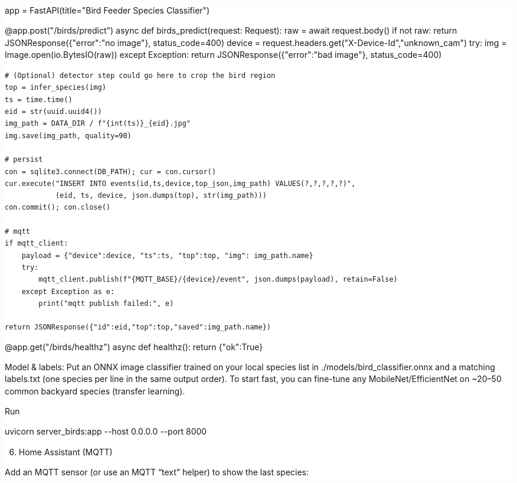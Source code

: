 app = FastAPI(title="Bird Feeder Species Classifier")

@app.post("/birds/predict")
async def birds_predict(request: Request):
    raw = await request.body()
    if not raw: return JSONResponse({"error":"no image"}, status_code=400)
    device = request.headers.get("X-Device-Id","unknown_cam")
    try:
        img = Image.open(io.BytesIO(raw))
    except Exception:
        return JSONResponse({"error":"bad image"}, status_code=400)

    # (Optional) detector step could go here to crop the bird region
    top = infer_species(img)
    ts = time.time()
    eid = str(uuid.uuid4())
    img_path = DATA_DIR / f"{int(ts)}_{eid}.jpg"
    img.save(img_path, quality=90)

    # persist
    con = sqlite3.connect(DB_PATH); cur = con.cursor()
    cur.execute("INSERT INTO events(id,ts,device,top_json,img_path) VALUES(?,?,?,?,?)",
                (eid, ts, device, json.dumps(top), str(img_path)))
    con.commit(); con.close()

    # mqtt
    if mqtt_client:
        payload = {"device":device, "ts":ts, "top":top, "img": img_path.name}
        try:
            mqtt_client.publish(f"{MQTT_BASE}/{device}/event", json.dumps(payload), retain=False)
        except Exception as e:
            print("mqtt publish failed:", e)

    return JSONResponse({"id":eid,"top":top,"saved":img_path.name})

@app.get("/birds/healthz")
async def healthz(): return {"ok":True}


Model & labels: Put an ONNX image classifier trained on your local species list in ./models/bird_classifier.onnx and a matching labels.txt (one species per line in the same output order). To start fast, you can fine-tune any MobileNet/EfficientNet on ~20–50 common backyard species (transfer learning).

Run

uvicorn server_birds:app --host 0.0.0.0 --port 8000

6) Home Assistant (MQTT)

Add an MQTT sensor (or use an MQTT “text” helper) to show the last species:
